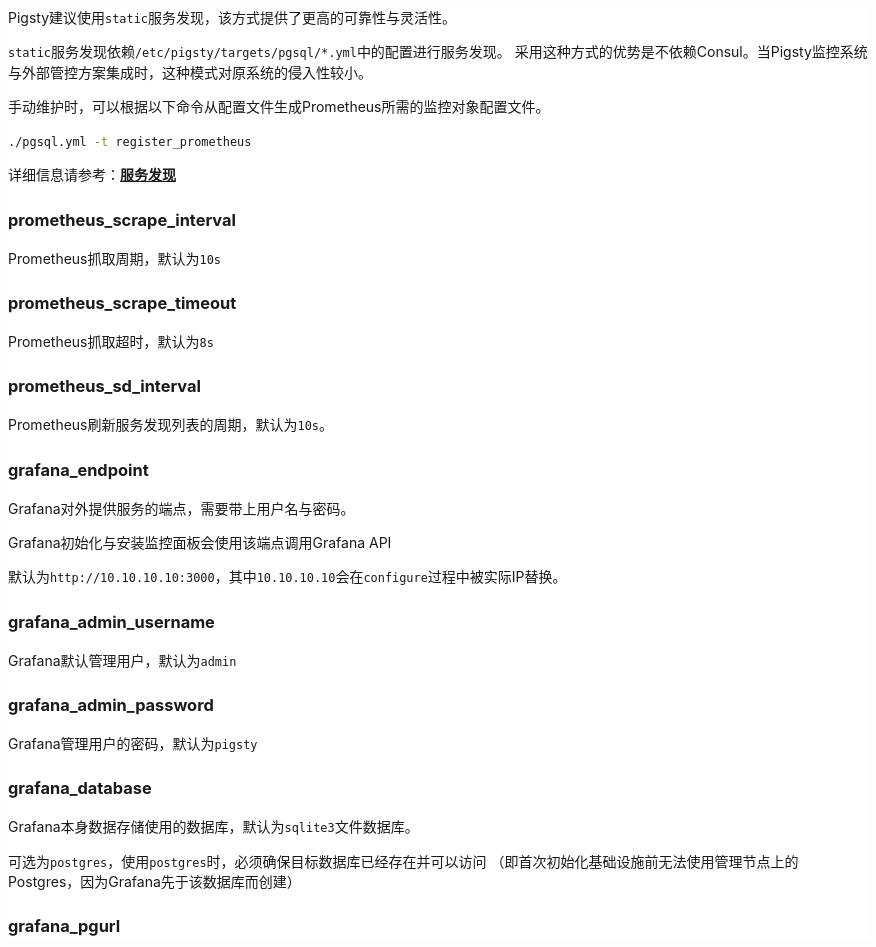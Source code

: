 Pigsty建议使用`static`服务发现，该方式提供了更高的可靠性与灵活性。

`static`服务发现依赖`/etc/pigsty/targets/pgsql/*.yml`中的配置进行服务发现。
采用这种方式的优势是不依赖Consul。当Pigsty监控系统与外部管控方案集成时，这种模式对原系统的侵入性较小。

手动维护时，可以根据以下命令从配置文件生成Prometheus所需的监控对象配置文件。

```bash
./pgsql.yml -t register_prometheus
```

详细信息请参考：[**服务发现**](m-discovery.md)


### prometheus_scrape_interval

Prometheus抓取周期，默认为`10s`



### prometheus_scrape_timeout

Prometheus抓取超时，默认为`8s`



### prometheus_sd_interval

Prometheus刷新服务发现列表的周期，默认为`10s`。



### grafana_endpoint

Grafana对外提供服务的端点，需要带上用户名与密码。

Grafana初始化与安装监控面板会使用该端点调用Grafana API

默认为`http://10.10.10.10:3000`，其中`10.10.10.10`会在`configure`过程中被实际IP替换。



### grafana_admin_username

Grafana默认管理用户，默认为`admin`



### grafana_admin_password

Grafana管理用户的密码，默认为`pigsty`


### grafana_database

Grafana本身数据存储使用的数据库，默认为`sqlite3`文件数据库。

可选为`postgres`，使用`postgres`时，必须确保目标数据库已经存在并可以访问
（即首次初始化基础设施前无法使用管理节点上的Postgres，因为Grafana先于该数据库而创建）


### grafana_pgurl
